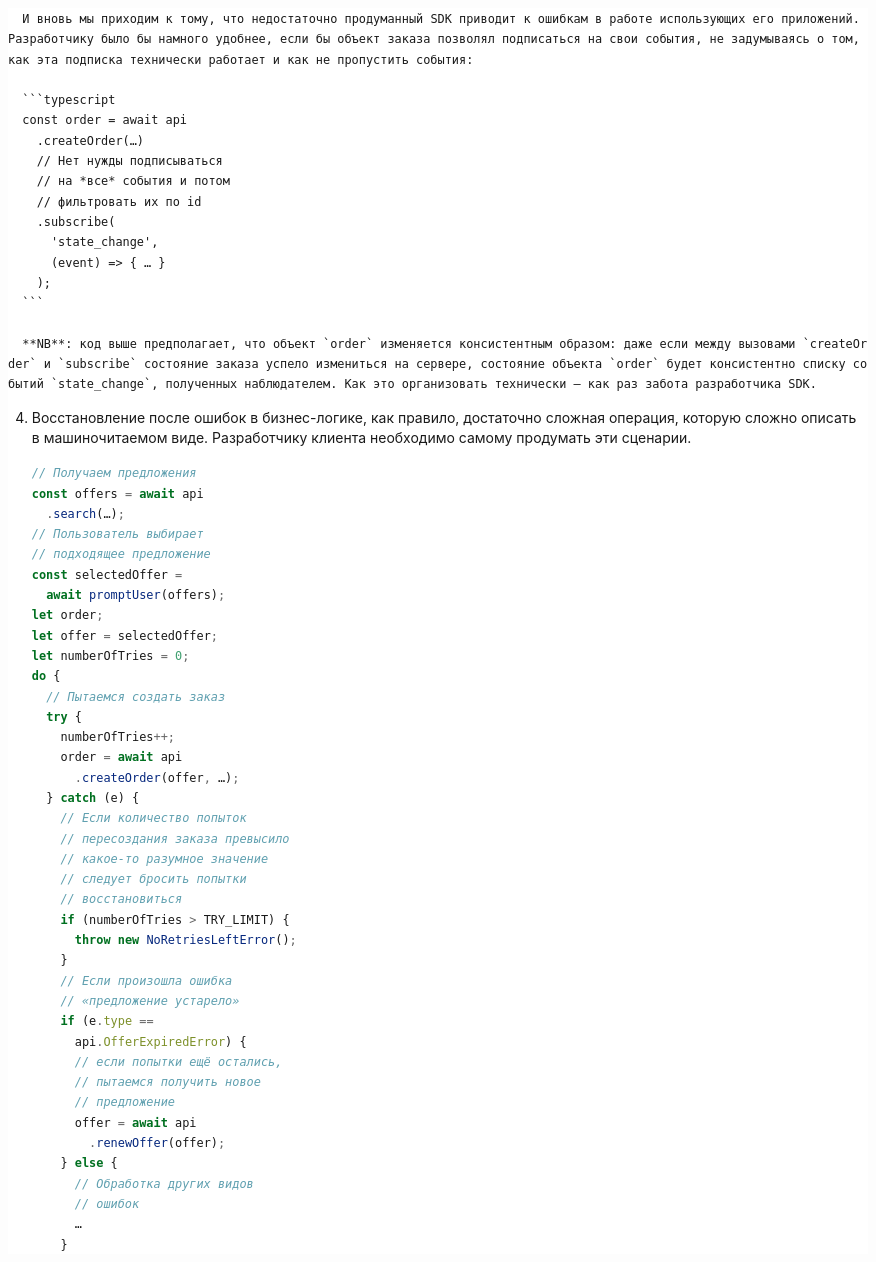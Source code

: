       И вновь мы приходим к тому, что недостаточно продуманный SDK приводит к ошибкам в работе использующих его приложений. Разработчику было бы намного удобнее, если бы объект заказа позволял подписаться на свои события, не задумываясь о том, как эта подписка технически работает и как не пропустить события:

      ```typescript
      const order = await api
        .createOrder(…)
        // Нет нужды подписываться
        // на *все* события и потом
        // фильтровать их по id
        .subscribe(
          'state_change',
          (event) => { … }
        );
      ```

      **NB**: код выше предполагает, что объект `order` изменяется консистентным образом: даже если между вызовами `createOrder` и `subscribe` состояние заказа успело измениться на сервере, состояние объекта `order` будет консистентно списку событий `state_change`, полученных наблюдателем. Как это организовать технически — как раз забота разработчика SDK.

  4. Восстановление после ошибок в бизнес-логике, как правило, достаточно сложная операция, которую сложно описать в машиночитаемом виде. Разработчику клиента необходимо самому продумать эти сценарии.

      ```typescript
      // Получаем предложения
      const offers = await api
        .search(…);
      // Пользователь выбирает
      // подходящее предложение
      const selectedOffer =
        await promptUser(offers);
      let order;
      let offer = selectedOffer;
      let numberOfTries = 0;
      do {
        // Пытаемся создать заказ
        try {
          numberOfTries++;
          order = await api
            .createOrder(offer, …);
        } catch (e) {
          // Если количество попыток
          // пересоздания заказа превысило
          // какое-то разумное значение
          // следует бросить попытки
          // восстановиться
          if (numberOfTries > TRY_LIMIT) {
            throw new NoRetriesLeftError();
          }
          // Если произошла ошибка
          // «предложение устарело»
          if (e.type == 
            api.OfferExpiredError) {
            // если попытки ещё остались,
            // пытаемся получить новое
            // предложение
            offer = await api
              .renewOffer(offer);
          } else {
            // Обработка других видов
            // ошибок
            …
          }